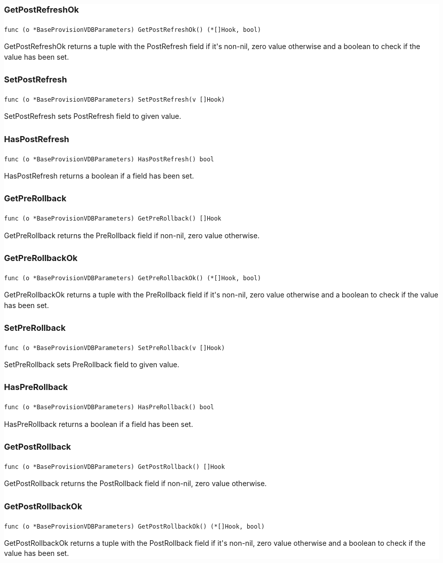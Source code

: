 ### GetPostRefreshOk

`func (o *BaseProvisionVDBParameters) GetPostRefreshOk() (*[]Hook, bool)`

GetPostRefreshOk returns a tuple with the PostRefresh field if it's non-nil, zero value otherwise
and a boolean to check if the value has been set.

### SetPostRefresh

`func (o *BaseProvisionVDBParameters) SetPostRefresh(v []Hook)`

SetPostRefresh sets PostRefresh field to given value.

### HasPostRefresh

`func (o *BaseProvisionVDBParameters) HasPostRefresh() bool`

HasPostRefresh returns a boolean if a field has been set.

### GetPreRollback

`func (o *BaseProvisionVDBParameters) GetPreRollback() []Hook`

GetPreRollback returns the PreRollback field if non-nil, zero value otherwise.

### GetPreRollbackOk

`func (o *BaseProvisionVDBParameters) GetPreRollbackOk() (*[]Hook, bool)`

GetPreRollbackOk returns a tuple with the PreRollback field if it's non-nil, zero value otherwise
and a boolean to check if the value has been set.

### SetPreRollback

`func (o *BaseProvisionVDBParameters) SetPreRollback(v []Hook)`

SetPreRollback sets PreRollback field to given value.

### HasPreRollback

`func (o *BaseProvisionVDBParameters) HasPreRollback() bool`

HasPreRollback returns a boolean if a field has been set.

### GetPostRollback

`func (o *BaseProvisionVDBParameters) GetPostRollback() []Hook`

GetPostRollback returns the PostRollback field if non-nil, zero value otherwise.

### GetPostRollbackOk

`func (o *BaseProvisionVDBParameters) GetPostRollbackOk() (*[]Hook, bool)`

GetPostRollbackOk returns a tuple with the PostRollback field if it's non-nil, zero value otherwise
and a boolean to check if the value has been set.
